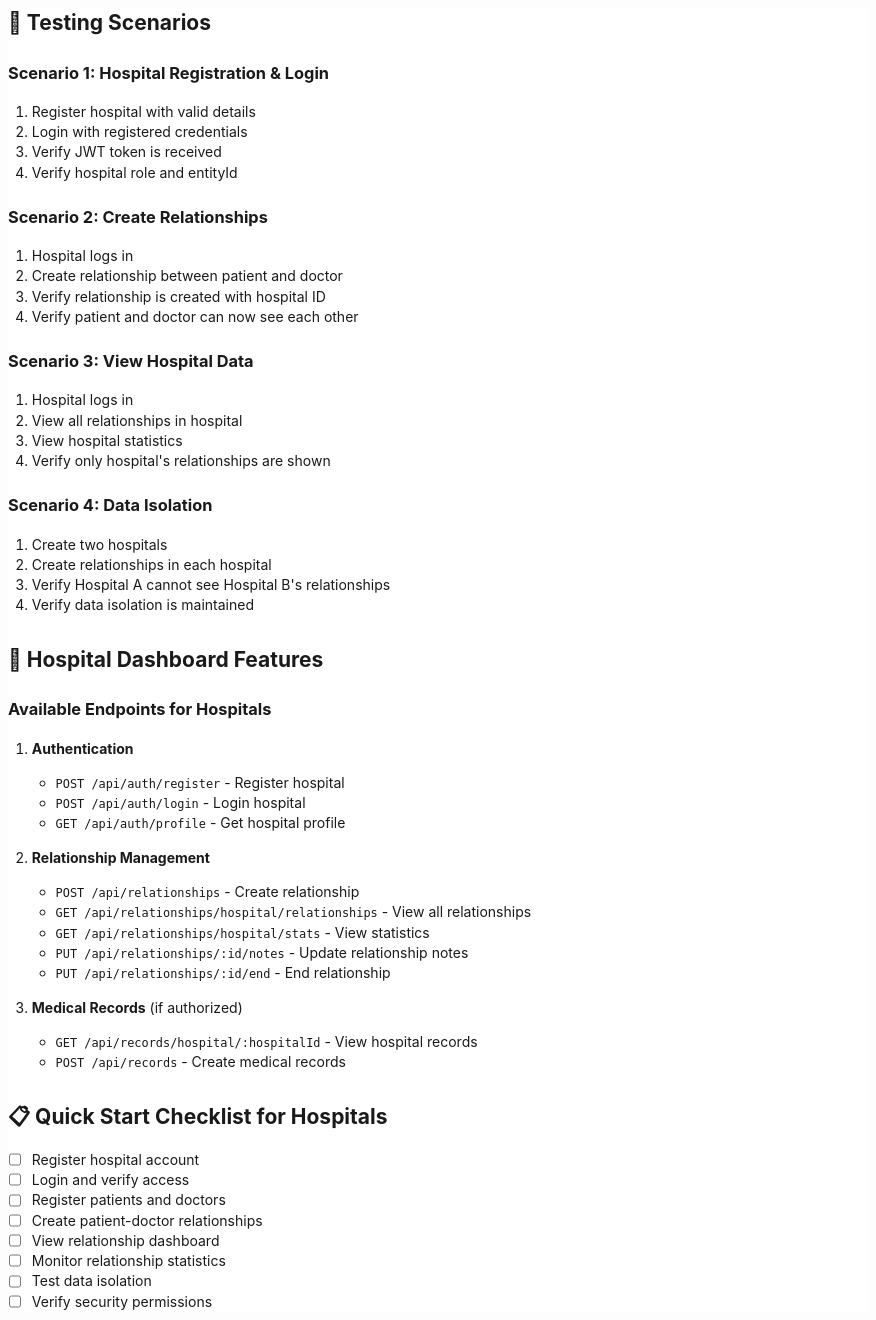 ## 🧪 **Testing Scenarios**

### **Scenario 1: Hospital Registration & Login**
1. Register hospital with valid details
2. Login with registered credentials
3. Verify JWT token is received
4. Verify hospital role and entityId

### **Scenario 2: Create Relationships**
1. Hospital logs in
2. Create relationship between patient and doctor
3. Verify relationship is created with hospital ID
4. Verify patient and doctor can now see each other

### **Scenario 3: View Hospital Data**
1. Hospital logs in
2. View all relationships in hospital
3. View hospital statistics
4. Verify only hospital's relationships are shown

### **Scenario 4: Data Isolation**
1. Create two hospitals
2. Create relationships in each hospital
3. Verify Hospital A cannot see Hospital B's relationships
4. Verify data isolation is maintained

## 🚀 **Hospital Dashboard Features**

### **Available Endpoints for Hospitals**

1. **Authentication**
   - `POST /api/auth/register` - Register hospital
   - `POST /api/auth/login` - Login hospital
   - `GET /api/auth/profile` - Get hospital profile

2. **Relationship Management**
   - `POST /api/relationships` - Create relationship
   - `GET /api/relationships/hospital/relationships` - View all relationships
   - `GET /api/relationships/hospital/stats` - View statistics
   - `PUT /api/relationships/:id/notes` - Update relationship notes
   - `PUT /api/relationships/:id/end` - End relationship

3. **Medical Records** (if authorized)
   - `GET /api/records/hospital/:hospitalId` - View hospital records
   - `POST /api/records` - Create medical records

## 📋 **Quick Start Checklist for Hospitals**

- [ ] Register hospital account
- [ ] Login and verify access
- [ ] Register patients and doctors
- [ ] Create patient-doctor relationships
- [ ] View relationship dashboard
- [ ] Monitor relationship statistics
- [ ] Test data isolation
- [ ] Verify security permissions
